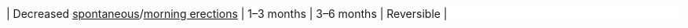 | Decreased [spontaneous](/wiki/Spontaneous_erection "Spontaneous erection")/[morning erections](/wiki/Morning_erection "Morning erection")                                                                                                                                                                                                                                                                                                                                                                                                                                                                                                                                                                                                                                                                                                                                                                                                                                                                                                                                                                                                                                                                                                                                                                                                                                                                                                                                                                                                                                                                                                                                                                                                                                                                                                                                                                                                                                                                                                                                                                                                                                                                                                                                                                                                                                                                                                                                                                                                                                                                                                                                                                                                                                                                                                                                                                                                                                                                                                                                                                                                                                                           | 1–3 months                                                     | 3–6 months                                                                                | Reversible                                            |